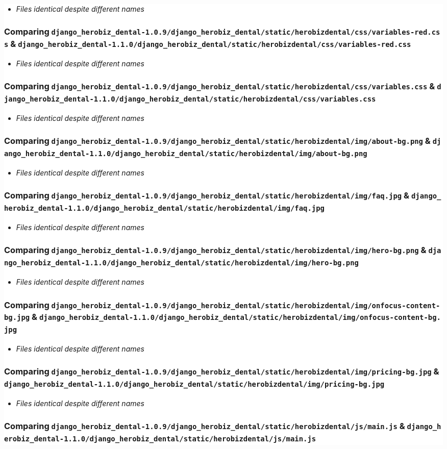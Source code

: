  * *Files identical despite different names*

### Comparing `django_herobiz_dental-1.0.9/django_herobiz_dental/static/herobizdental/css/variables-red.css` & `django_herobiz_dental-1.1.0/django_herobiz_dental/static/herobizdental/css/variables-red.css`

 * *Files identical despite different names*

### Comparing `django_herobiz_dental-1.0.9/django_herobiz_dental/static/herobizdental/css/variables.css` & `django_herobiz_dental-1.1.0/django_herobiz_dental/static/herobizdental/css/variables.css`

 * *Files identical despite different names*

### Comparing `django_herobiz_dental-1.0.9/django_herobiz_dental/static/herobizdental/img/about-bg.png` & `django_herobiz_dental-1.1.0/django_herobiz_dental/static/herobizdental/img/about-bg.png`

 * *Files identical despite different names*

### Comparing `django_herobiz_dental-1.0.9/django_herobiz_dental/static/herobizdental/img/faq.jpg` & `django_herobiz_dental-1.1.0/django_herobiz_dental/static/herobizdental/img/faq.jpg`

 * *Files identical despite different names*

### Comparing `django_herobiz_dental-1.0.9/django_herobiz_dental/static/herobizdental/img/hero-bg.png` & `django_herobiz_dental-1.1.0/django_herobiz_dental/static/herobizdental/img/hero-bg.png`

 * *Files identical despite different names*

### Comparing `django_herobiz_dental-1.0.9/django_herobiz_dental/static/herobizdental/img/onfocus-content-bg.jpg` & `django_herobiz_dental-1.1.0/django_herobiz_dental/static/herobizdental/img/onfocus-content-bg.jpg`

 * *Files identical despite different names*

### Comparing `django_herobiz_dental-1.0.9/django_herobiz_dental/static/herobizdental/img/pricing-bg.jpg` & `django_herobiz_dental-1.1.0/django_herobiz_dental/static/herobizdental/img/pricing-bg.jpg`

 * *Files identical despite different names*

### Comparing `django_herobiz_dental-1.0.9/django_herobiz_dental/static/herobizdental/js/main.js` & `django_herobiz_dental-1.1.0/django_herobiz_dental/static/herobizdental/js/main.js`
